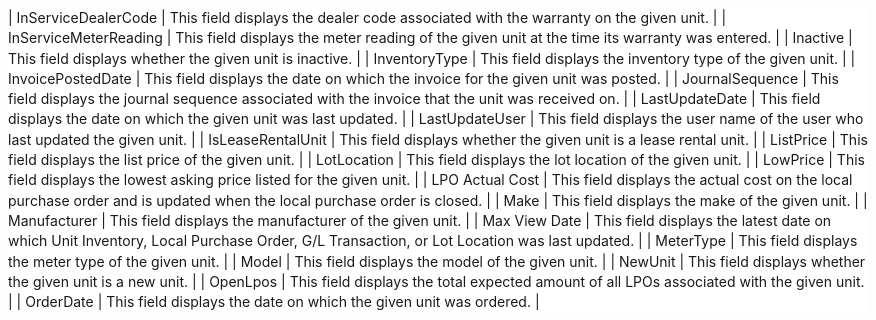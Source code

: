 | InServiceDealerCode                | This field displays the dealer code associated with the warranty on the given unit.                                                                                                                                                                 |
| InServiceMeterReading              | This field displays the meter reading of the given unit at the time its warranty was entered.                                                                                                                                                       |
| Inactive                           | This field displays whether the given unit is inactive.                                                                                                                                                                                             |
| InventoryType                      | This field displays the inventory type of the given unit.                                                                                                                                                                                           |
| InvoicePostedDate                  | This field displays the date on which the invoice for the given unit was posted.                                                                                                                                                                    |
| JournalSequence                    | This field displays the journal sequence associated with the invoice that the unit was received on.                                                                                                                                                 |
| LastUpdateDate                     | This field displays the date on which the given unit was last updated.                                                                                                                                                                              |
| LastUpdateUser                     | This field displays the user name of the user who last updated the given unit.                                                                                                                                                                      |
| IsLeaseRentalUnit                  | This field displays whether the given unit is a lease rental unit.                                                                                                                                                                                  |
| ListPrice                          | This field displays the list price of the given unit.                                                                                                                                                                                               |
| LotLocation                        | This field displays the lot location of the given unit.                                                                                                                                                                                             |
| LowPrice                           | This field displays the lowest asking price listed for the given unit.                                                                                                                                                                              |
| LPO Actual Cost                    | This field displays the actual cost on the local purchase order and is updated when the local purchase order is closed.                                                                                                                             |
| Make                               | This field displays the make of the given unit.                                                                                                                                                                                                     |
| Manufacturer                       | This field displays the manufacturer of the given unit.                                                                                                                                                                                             |
| Max View Date                      | This field displays the latest date on which Unit Inventory, Local Purchase Order, G/L Transaction, or Lot Location was last updated.                                                                                                               |
| MeterType                          | This field displays the meter type of the given unit.                                                                                                                                                                                               |
| Model                              | This field displays the model of the given unit.                                                                                                                                                                                                    |
| NewUnit                            | This field displays whether the given unit is a new unit.                                                                                                                                                                                           |
| OpenLpos                           | This field displays the total expected amount of all LPOs associated with the given unit.                                                                                                                                                           |
| OrderDate                          | This field displays the date on which the given unit was ordered.                                                                                                                                                                                   |